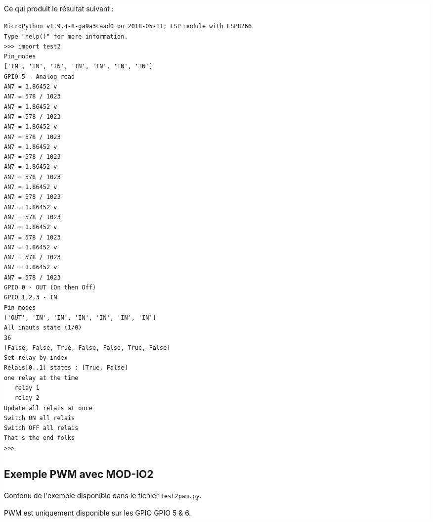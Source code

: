 Ce qui produit le résultat suivant :

```
MicroPython v1.9.4-8-ga9a3caad0 on 2018-05-11; ESP module with ESP8266
Type "help()" for more information.
>>> import test2
Pin_modes
['IN', 'IN', 'IN', 'IN', 'IN', 'IN', 'IN']
GPIO 5 - Analog read
AN7 = 1.86452 v
AN7 = 578 / 1023
AN7 = 1.86452 v
AN7 = 578 / 1023
AN7 = 1.86452 v
AN7 = 578 / 1023
AN7 = 1.86452 v
AN7 = 578 / 1023
AN7 = 1.86452 v
AN7 = 578 / 1023
AN7 = 1.86452 v
AN7 = 578 / 1023
AN7 = 1.86452 v
AN7 = 578 / 1023
AN7 = 1.86452 v
AN7 = 578 / 1023
AN7 = 1.86452 v
AN7 = 578 / 1023
AN7 = 1.86452 v
AN7 = 578 / 1023
GPIO 0 - OUT (On then Off)
GPIO 1,2,3 - IN
Pin_modes
['OUT', 'IN', 'IN', 'IN', 'IN', 'IN', 'IN']
All inputs state (1/0)
36
[False, False, True, False, False, True, False]
Set relay by index
Relais[0..1] states : [True, False]
one relay at the time
   relay 1
   relay 2
Update all relais at once
Switch ON all relais
Switch OFF all relais
That's the end folks
>>>
```

## Exemple PWM avec MOD-IO2
Contenu de l'exemple disponible dans le fichier `test2pwm.py`.

PWM est uniquement disponible sur les GPIO GPIO 5 & 6.
